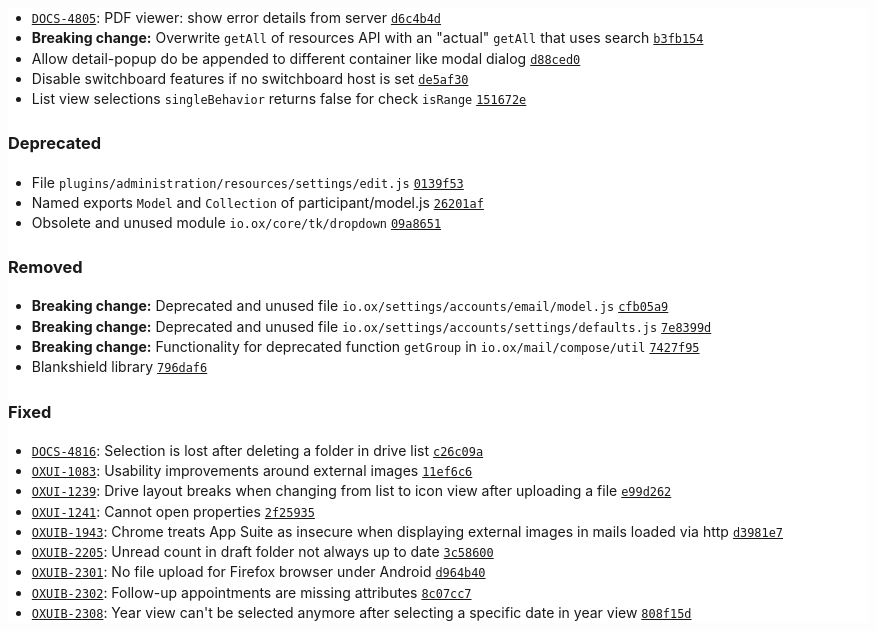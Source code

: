 - [`DOCS-4805`](https://jira.open-xchange.com/browse/DOCS-4805): PDF viewer: show error details from server [`d6c4b4d`](https://gitlab.open-xchange.com/frontend/ui/commit/d6c4b4dae4c871825316e3e826fc4292c8fb673c)
- **Breaking change:** Overwrite `getAll` of resources API with an "actual" `getAll` that uses search [`b3fb154`](https://gitlab.open-xchange.com/frontend/ui/commit/b3fb1546df5951a47a8e0454bb35dc6d9d703976)
- Allow detail-popup do be appended to different container like modal dialog [`d88ced0`](https://gitlab.open-xchange.com/frontend/ui/commit/d88ced06255282e065b1b44b1b782fe0cadabd42)
- Disable switchboard features if no switchboard host is set [`de5af30`](https://gitlab.open-xchange.com/frontend/ui/commit/de5af30b3d5facf1b6c715e26b31e7f4f66d6673)
- List view selections `singleBehavior` returns false for check `isRange` [`151672e`](https://gitlab.open-xchange.com/frontend/ui/commit/151672ebaa71a0ee5c72f2c57cd6039db6cb9356)

### Deprecated

- File `plugins/administration/resources/settings/edit.js` [`0139f53`](https://gitlab.open-xchange.com/frontend/ui/commit/0139f53daeeba53d2d0f6f8cd4e8081124c7c417)
- Named exports `Model` and `Collection` of participant/model.js [`26201af`](https://gitlab.open-xchange.com/frontend/ui/commit/26201afcf8fcdfb5391a5e3512a4434a0cb8ccf9)
- Obsolete and unused module `io.ox/core/tk/dropdown` [`09a8651`](https://gitlab.open-xchange.com/frontend/ui/commit/09a865104f81626e6521bdb216db681fd0544877)

### Removed

- **Breaking change:** Deprecated and unused file `io.ox/settings/accounts/email/model.js` [`cfb05a9`](https://gitlab.open-xchange.com/frontend/ui/commit/cfb05a932e41ae1bff9672f16618723006ae234c)
- **Breaking change:** Deprecated and unused file `io.ox/settings/accounts/settings/defaults.js` [`7e8399d`](https://gitlab.open-xchange.com/frontend/ui/commit/7e8399d600b44b97ee92607a23783d6527d54c16)
- **Breaking change:** Functionality for deprecated function `getGroup` in `io.ox/mail/compose/util` [`7427f95`](https://gitlab.open-xchange.com/frontend/ui/commit/7427f9591eddae300ac392ec338098e97c52889a)
- Blankshield library [`796daf6`](https://gitlab.open-xchange.com/frontend/ui/commit/796daf6bf2264c940cfdce7f285f70b849d042e0)

### Fixed

- [`DOCS-4816`](https://jira.open-xchange.com/browse/DOCS-4816): Selection is lost after deleting a folder in drive list [`c26c09a`](https://gitlab.open-xchange.com/frontend/ui/commit/c26c09a98020a9de2eee5a076265a5d7e5e9ef02)
- [`OXUI-1083`](https://jira.open-xchange.com/browse/OXUI-1083): Usability improvements around external images [`11ef6c6`](https://gitlab.open-xchange.com/frontend/ui/commit/11ef6c65ba91147bb8558bba4463ccfa61a5acf5)
- [`OXUI-1239`](https://jira.open-xchange.com/browse/OXUI-1239): Drive layout breaks when changing from list to icon view after uploading a file [`e99d262`](https://gitlab.open-xchange.com/frontend/ui/commit/e99d262222f76bbef6970b50a4787d80f7c3178b)
- [`OXUI-1241`](https://jira.open-xchange.com/browse/OXUI-1241): Cannot open properties [`2f25935`](https://gitlab.open-xchange.com/frontend/ui/commit/2f25935d5d9b812392946024cc20c191a6b173cb)
- [`OXUIB-1943`](https://jira.open-xchange.com/browse/OXUIB-1943): Chrome treats App Suite as insecure when displaying external images in mails loaded via http [`d3981e7`](https://gitlab.open-xchange.com/frontend/ui/commit/d3981e781f6e89e485b3f2d73bb0fb23afc609d0)
- [`OXUIB-2205`](https://jira.open-xchange.com/browse/OXUIB-2205): Unread count in draft folder not always up to date [`3c58600`](https://gitlab.open-xchange.com/frontend/ui/commit/3c58600e93b57bcbbffb363f093da25885f1496a)
- [`OXUIB-2301`](https://jira.open-xchange.com/browse/OXUIB-2301): No file upload for Firefox browser under Android [`d964b40`](https://gitlab.open-xchange.com/frontend/ui/commit/d964b40db0861943a3e6f90460aefd4fcd1c2877)
- [`OXUIB-2302`](https://jira.open-xchange.com/browse/OXUIB-2302): Follow-up appointments are missing attributes [`8c07cc7`](https://gitlab.open-xchange.com/frontend/ui/commit/8c07cc7959cb1eae7496f3d79cff4c04e3fb7892)
- [`OXUIB-2308`](https://jira.open-xchange.com/browse/OXUIB-2308): Year view can't be selected anymore after selecting a specific date in year view [`808f15d`](https://gitlab.open-xchange.com/frontend/ui/commit/808f15d5eeb8dd7691243f87d2d5b87228a7c88e)